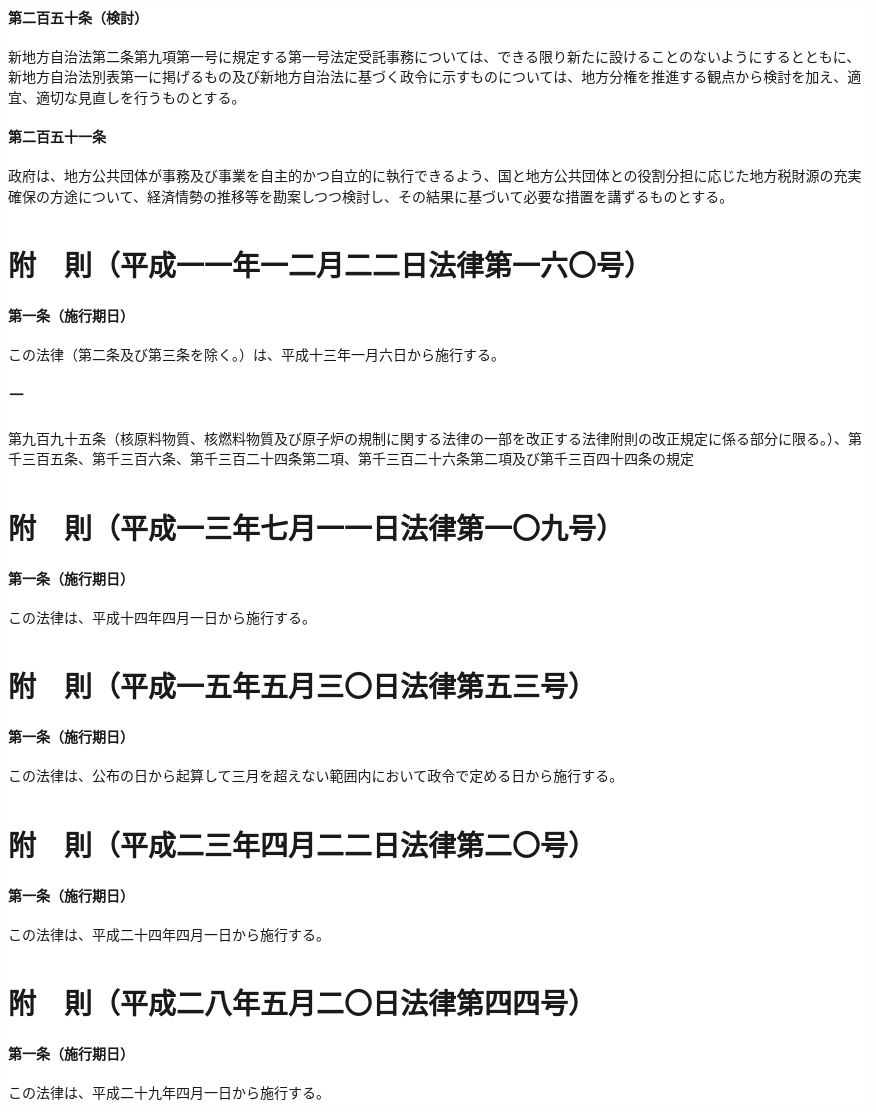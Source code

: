 #### 第二百五十条（検討）
新地方自治法第二条第九項第一号に規定する第一号法定受託事務については、できる限り新たに設けることのないようにするとともに、新地方自治法別表第一に掲げるもの及び新地方自治法に基づく政令に示すものについては、地方分権を推進する観点から検討を加え、適宜、適切な見直しを行うものとする。
#### 第二百五十一条
政府は、地方公共団体が事務及び事業を自主的かつ自立的に執行できるよう、国と地方公共団体との役割分担に応じた地方税財源の充実確保の方途について、経済情勢の推移等を勘案しつつ検討し、その結果に基づいて必要な措置を講ずるものとする。
# 附　則（平成一一年一二月二二日法律第一六〇号）
#### 第一条（施行期日）
この法律（第二条及び第三条を除く。）は、平成十三年一月六日から施行する。
##### 一
第九百九十五条（核原料物質、核燃料物質及び原子炉の規制に関する法律の一部を改正する法律附則の改正規定に係る部分に限る。）、第千三百五条、第千三百六条、第千三百二十四条第二項、第千三百二十六条第二項及び第千三百四十四条の規定
# 附　則（平成一三年七月一一日法律第一〇九号）
#### 第一条（施行期日）
この法律は、平成十四年四月一日から施行する。
# 附　則（平成一五年五月三〇日法律第五三号）
#### 第一条（施行期日）
この法律は、公布の日から起算して三月を超えない範囲内において政令で定める日から施行する。
# 附　則（平成二三年四月二二日法律第二〇号）
#### 第一条（施行期日）
この法律は、平成二十四年四月一日から施行する。
# 附　則（平成二八年五月二〇日法律第四四号）
#### 第一条（施行期日）
この法律は、平成二十九年四月一日から施行する。
